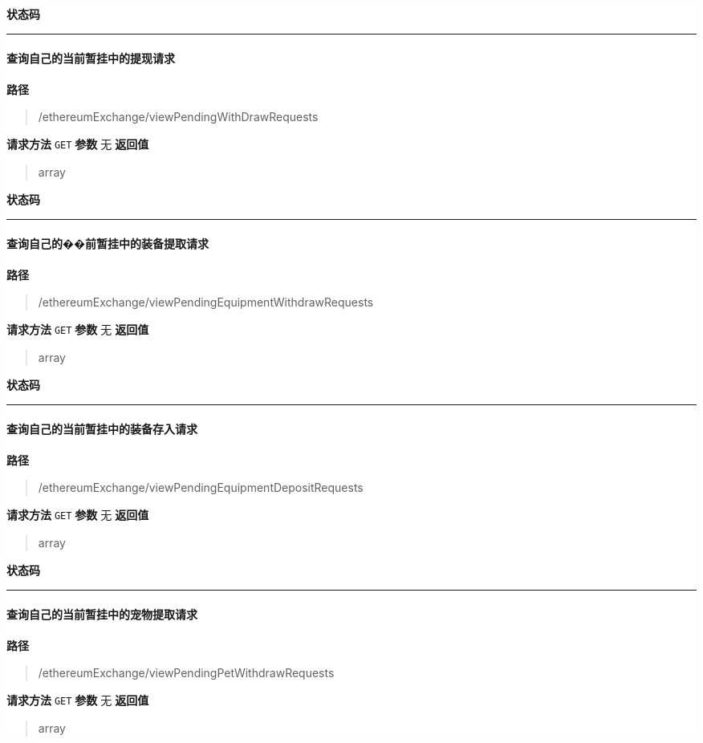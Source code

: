 **状态码**

---
#### 查询自己的当前暂挂中的提现请求
**路径**
> /ethereumExchange/viewPendingWithDrawRequests

**请求方法**
`GET`
**参数**
无
**返回值**
> array

**状态码**

---
#### 查询自己的��前暂挂中的装备提取请求
**路径**
> /ethereumExchange/viewPendingEquipmentWithdrawRequests

**请求方法**
`GET`
**参数**
无
**返回值**
> array

**状态码**

---
#### 查询自己的当前暂挂中的装备存入请求
**路径**
> /ethereumExchange/viewPendingEquipmentDepositRequests

**请求方法**
`GET`
**参数**
无
**返回值**
> array

**状态码**

---
#### 查询自己的当前暂挂中的宠物提取请求
**路径**
> /ethereumExchange/viewPendingPetWithdrawRequests

**请求方法**
`GET`
**参数**
无
**返回值**
> array
